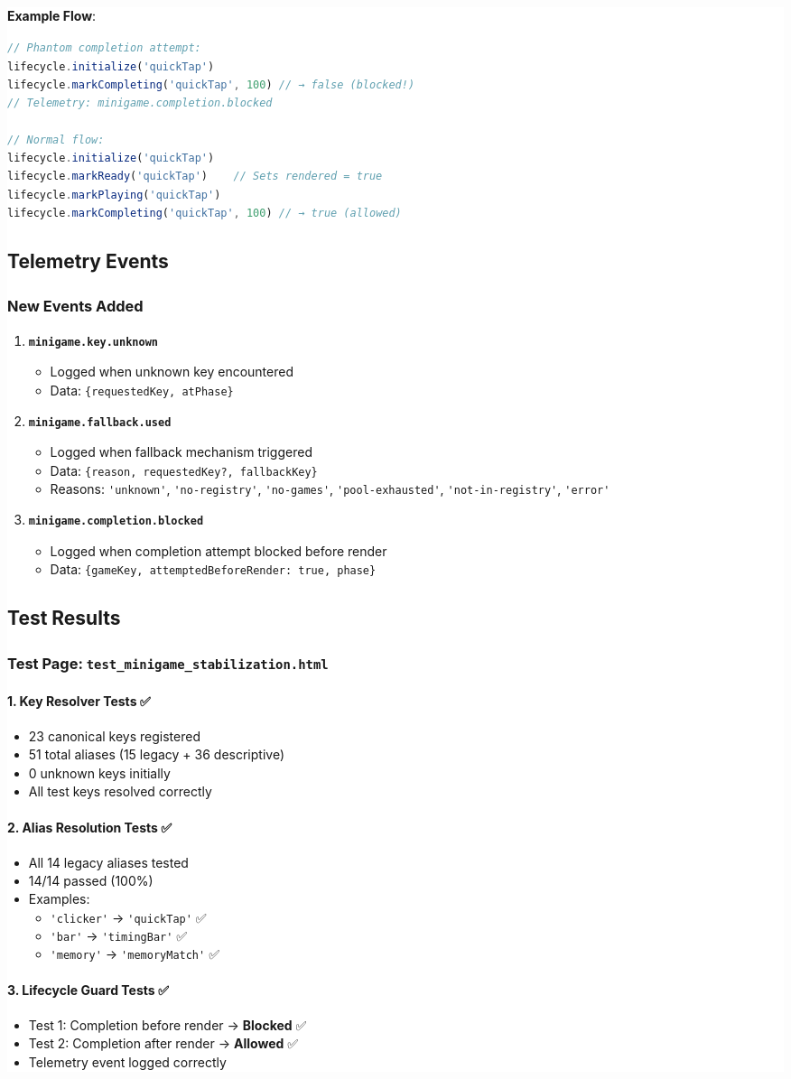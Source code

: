 **Example Flow**:
```javascript
// Phantom completion attempt:
lifecycle.initialize('quickTap')
lifecycle.markCompleting('quickTap', 100) // → false (blocked!)
// Telemetry: minigame.completion.blocked

// Normal flow:
lifecycle.initialize('quickTap')
lifecycle.markReady('quickTap')    // Sets rendered = true
lifecycle.markPlaying('quickTap')
lifecycle.markCompleting('quickTap', 100) // → true (allowed)
```

## Telemetry Events

### New Events Added
1. **`minigame.key.unknown`**
   - Logged when unknown key encountered
   - Data: `{requestedKey, atPhase}`

2. **`minigame.fallback.used`**
   - Logged when fallback mechanism triggered
   - Data: `{reason, requestedKey?, fallbackKey}`
   - Reasons: `'unknown'`, `'no-registry'`, `'no-games'`, `'pool-exhausted'`, `'not-in-registry'`, `'error'`

3. **`minigame.completion.blocked`**
   - Logged when completion attempt blocked before render
   - Data: `{gameKey, attemptedBeforeRender: true, phase}`

## Test Results

### Test Page: `test_minigame_stabilization.html`

#### 1. Key Resolver Tests ✅
- 23 canonical keys registered
- 51 total aliases (15 legacy + 36 descriptive)
- 0 unknown keys initially
- All test keys resolved correctly

#### 2. Alias Resolution Tests ✅
- All 14 legacy aliases tested
- 14/14 passed (100%)
- Examples:
  - `'clicker'` → `'quickTap'` ✅
  - `'bar'` → `'timingBar'` ✅
  - `'memory'` → `'memoryMatch'` ✅

#### 3. Lifecycle Guard Tests ✅
- Test 1: Completion before render → **Blocked** ✅
- Test 2: Completion after render → **Allowed** ✅
- Telemetry event logged correctly
